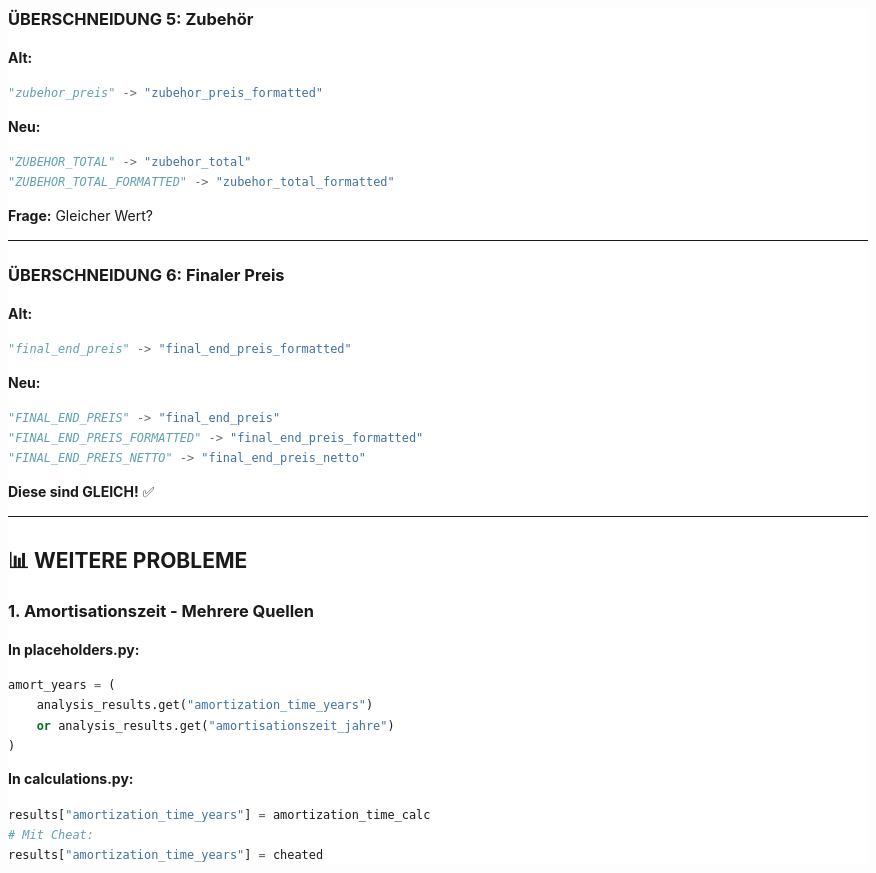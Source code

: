### ÜBERSCHNEIDUNG 5: Zubehör

**Alt:**

```python
"zubehor_preis" -> "zubehor_preis_formatted"
```

**Neu:**

```python
"ZUBEHOR_TOTAL" -> "zubehor_total"
"ZUBEHOR_TOTAL_FORMATTED" -> "zubehor_total_formatted"
```

**Frage:** Gleicher Wert?

---

### ÜBERSCHNEIDUNG 6: Finaler Preis

**Alt:**

```python
"final_end_preis" -> "final_end_preis_formatted"
```

**Neu:**

```python
"FINAL_END_PREIS" -> "final_end_preis"
"FINAL_END_PREIS_FORMATTED" -> "final_end_preis_formatted"
"FINAL_END_PREIS_NETTO" -> "final_end_preis_netto"
```

**Diese sind GLEICH!** ✅

---

## 📊 WEITERE PROBLEME

### 1. Amortisationszeit - Mehrere Quellen

**In placeholders.py:**

```python
amort_years = (
    analysis_results.get("amortization_time_years")
    or analysis_results.get("amortisationszeit_jahre")
)
```

**In calculations.py:**

```python
results["amortization_time_years"] = amortization_time_calc
# Mit Cheat:
results["amortization_time_years"] = cheated
```
